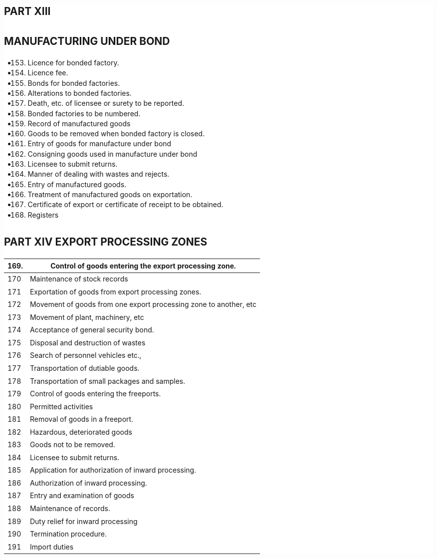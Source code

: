 ## PART XIII

## MANUFACTURING UNDER BOND

- 153. Licence for bonded factory.
- 154. Licence fee.
- 155. Bonds for bonded factories.
- 156. Alterations to bonded factories.
- 157. Death, etc. of licensee or surety to be reported.
- 158. Bonded factories to be numbered.
- 159. Record of manufactured goods
- 160. Goods to be removed when bonded factory is closed.
- 161. Entry of goods for manufacture under bond
- 162. Consigning goods used in manufacture under bond
- 163. Licensee to submit returns.
- 164. Manner of dealing with wastes and rejects.
- 165. Entry of manufactured goods.
- 166. Treatment of manufactured goods on exportation.
- 167. Certificate of export or certificate of receipt to be obtained.
- 168. Registers

## PART XIV EXPORT PROCESSING ZONES

|   169. | Control of goods entering the export processing zone.             |
|--------|-------------------------------------------------------------------|
|    170 | Maintenance of stock records                                      |
|    171 | Exportation of goods from export processing zones.                |
|    172 | Movement of goods from one export processing zone to another, etc |
|    173 | Movement of plant, machinery, etc                                 |
|    174 | Acceptance of general security bond.                              |
|    175 | Disposal and destruction of wastes                                |
|    176 | Search of personnel vehicles etc.,                                |
|    177 | Transportation of dutiable goods.                                 |
|    178 | Transportation of small packages and samples.                     |
|    179 | Control of goods entering the freeports.                          |
|    180 | Permitted activities                                              |
|    181 | Removal of goods in a freeport.                                   |
|    182 | Hazardous, deteriorated goods                                     |
|    183 | Goods not to be removed.                                          |
|    184 | Licensee to submit returns.                                       |
|    185 | Application for authorization of inward processing.               |
|    186 | Authorization of inward processing.                               |
|    187 | Entry and examination of goods                                    |
|    188 | Maintenance of records.                                           |
|    189 | Duty relief for inward processing                                 |
|    190 | Termination procedure.                                            |
|    191 | Import duties                                                     |